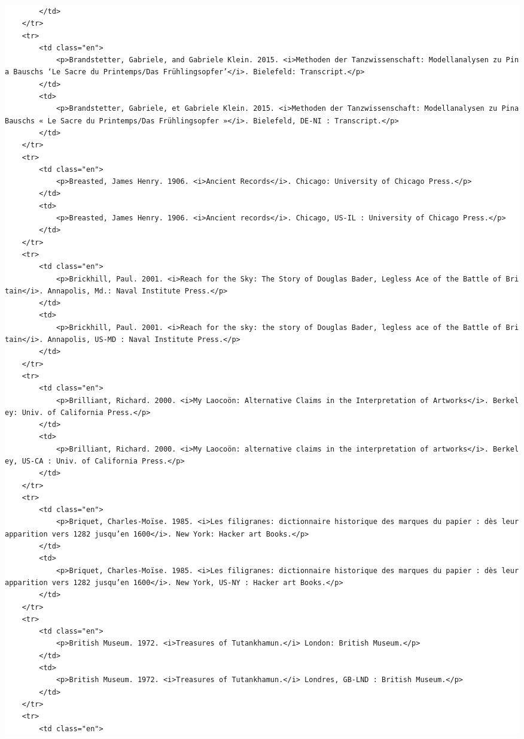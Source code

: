             </td>
        </tr>
        <tr>
            <td class="en">
                <p>Brandstetter, Gabriele, and Gabriele Klein. 2015. <i>Methoden der Tanzwissenschaft: Modellanalysen zu Pina Bauschs ‘Le Sacre du Printemps/Das Frühlingsopfer’</i>. Bielefeld: Transcript.</p>
            </td>
            <td>
                <p>Brandstetter, Gabriele, et Gabriele Klein. 2015. <i>Methoden der Tanzwissenschaft: Modellanalysen zu Pina Bauschs « Le Sacre du Printemps/Das Frühlingsopfer »</i>. Bielefeld, DE-NI : Transcript.</p>
            </td>
        </tr>
        <tr>
            <td class="en">
                <p>Breasted, James Henry. 1906. <i>Ancient Records</i>. Chicago: University of Chicago Press.</p>
            </td>
            <td>
                <p>Breasted, James Henry. 1906. <i>Ancient records</i>. Chicago, US-IL : University of Chicago Press.</p>
            </td>
        </tr>
        <tr>
            <td class="en">
                <p>Brickhill, Paul. 2001. <i>Reach for the Sky: The Story of Douglas Bader, Legless Ace of the Battle of Britain</i>. Annapolis, Md.: Naval Institute Press.</p>
            </td>
            <td>
                <p>Brickhill, Paul. 2001. <i>Reach for the sky: the story of Douglas Bader, legless ace of the Battle of Britain</i>. Annapolis, US-MD : Naval Institute Press.</p>
            </td>
        </tr>
        <tr>
            <td class="en">
                <p>Brilliant, Richard. 2000. <i>My Laocoön: Alternative Claims in the Interpretation of Artworks</i>. Berkeley: Univ. of California Press.</p>
            </td>
            <td>
                <p>Brilliant, Richard. 2000. <i>My Laocoön: alternative claims in the interpretation of artworks</i>. Berkeley, US-CA : Univ. of California Press.</p>
            </td>
        </tr>
        <tr>
            <td class="en">
                <p>Briquet, Charles-Moïse. 1985. <i>Les filigranes: dictionnaire historique des marques du papier : dès leur apparition vers 1282 jusqu’en 1600</i>. New York: Hacker art Books.</p>
            </td>
            <td>
                <p>Briquet, Charles-Moïse. 1985. <i>Les filigranes: dictionnaire historique des marques du papier : dès leur apparition vers 1282 jusqu’en 1600</i>. New York, US-NY : Hacker art Books.</p>
            </td>
        </tr>
        <tr>
            <td class="en">
                <p>British Museum. 1972. <i>Treasures of Tutankhamun.</i> London: British Museum.</p>
            </td>
            <td>
                <p>British Museum. 1972. <i>Treasures of Tutankhamun.</i> Londres, GB-LND : British Museum.</p>
            </td>
        </tr>
        <tr>
            <td class="en">